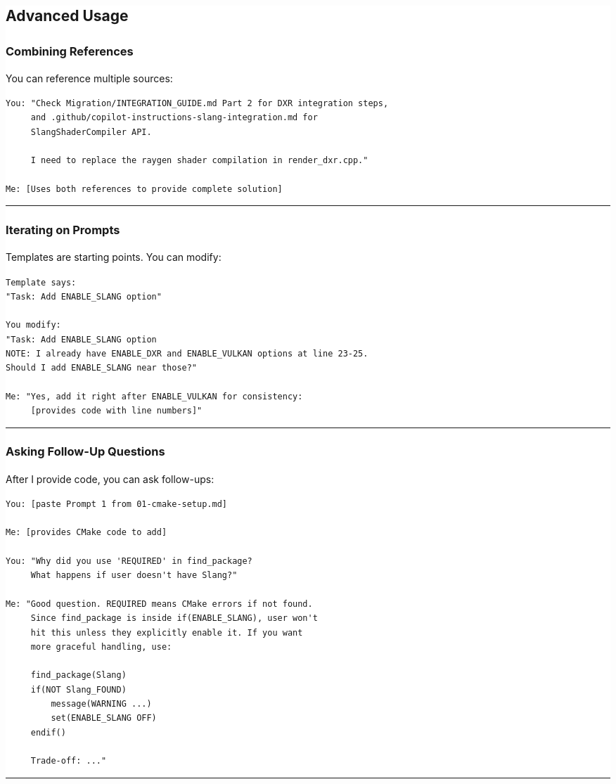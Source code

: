 
## Advanced Usage

### Combining References

You can reference multiple sources:

```
You: "Check Migration/INTEGRATION_GUIDE.md Part 2 for DXR integration steps,
     and .github/copilot-instructions-slang-integration.md for 
     SlangShaderCompiler API.
     
     I need to replace the raygen shader compilation in render_dxr.cpp."

Me: [Uses both references to provide complete solution]
```

---

### Iterating on Prompts

Templates are starting points. You can modify:

```
Template says:
"Task: Add ENABLE_SLANG option"

You modify:
"Task: Add ENABLE_SLANG option
NOTE: I already have ENABLE_DXR and ENABLE_VULKAN options at line 23-25.
Should I add ENABLE_SLANG near those?"

Me: "Yes, add it right after ENABLE_VULKAN for consistency:
     [provides code with line numbers]"
```

---

### Asking Follow-Up Questions

After I provide code, you can ask follow-ups:

```
You: [paste Prompt 1 from 01-cmake-setup.md]

Me: [provides CMake code to add]

You: "Why did you use 'REQUIRED' in find_package? 
     What happens if user doesn't have Slang?"

Me: "Good question. REQUIRED means CMake errors if not found.
     Since find_package is inside if(ENABLE_SLANG), user won't
     hit this unless they explicitly enable it. If you want
     more graceful handling, use:
     
     find_package(Slang)
     if(NOT Slang_FOUND)
         message(WARNING ...)
         set(ENABLE_SLANG OFF)
     endif()
     
     Trade-off: ..."
```

---